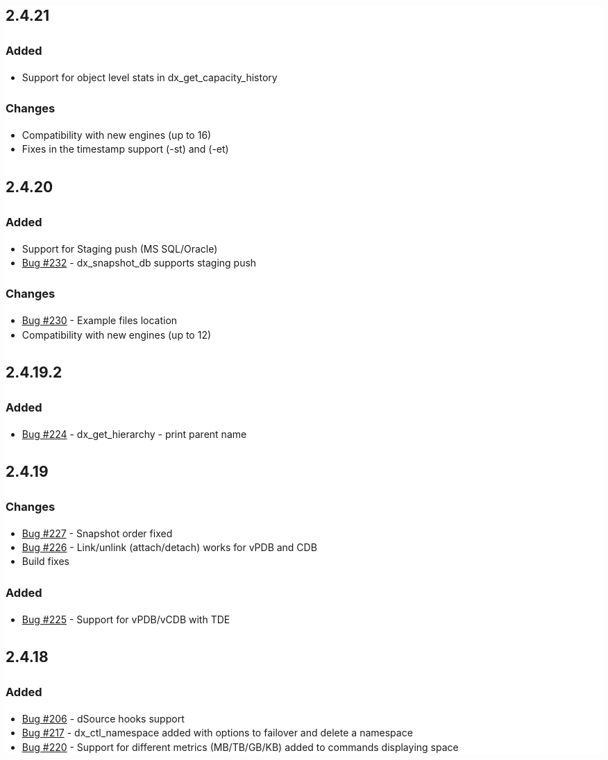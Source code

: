 ## 2.4.21

### Added
- Support for object level stats in dx_get_capacity_history

### Changes
- Compatibility with new engines (up to 16)
- Fixes in the timestamp support (-st) and (-et)

## 2.4.20

### Added
- Support for Staging push (MS SQL/Oracle)
- [Bug #232](https://github.com/delphix/dxtoolkit/issues/232) - dx_snapshot_db supports staging push

### Changes
- [Bug #230](https://github.com/delphix/dxtoolkit/issues/232) - Example files location
- Compatibility with new engines (up to 12)

## 2.4.19.2

### Added
- [Bug #224](https://github.com/delphix/dxtoolkit/issues/224) - dx_get_hierarchy - print parent name

## 2.4.19

### Changes
- [Bug #227](https://github.com/delphix/dxtoolkit/issues/227) - Snapshot order fixed
- [Bug #226](https://github.com/delphix/dxtoolkit/issues/226) - Link/unlink (attach/detach) works for vPDB and CDB
- Build fixes

### Added
- [Bug #225](https://github.com/delphix/dxtoolkit/issues/225) - Support for vPDB/vCDB with TDE

## 2.4.18

### Added
- [Bug #206](https://github.com/delphix/dxtoolkit/issues/206) - dSource hooks support
- [Bug #217](https://github.com/delphix/dxtoolkit/issues/217) - dx_ctl_namespace added with options to failover and delete a namespace
- [Bug #220](https://github.com/delphix/dxtoolkit/issues/220) - Support for different metrics (MB/TB/GB/KB) added to commands displaying space
